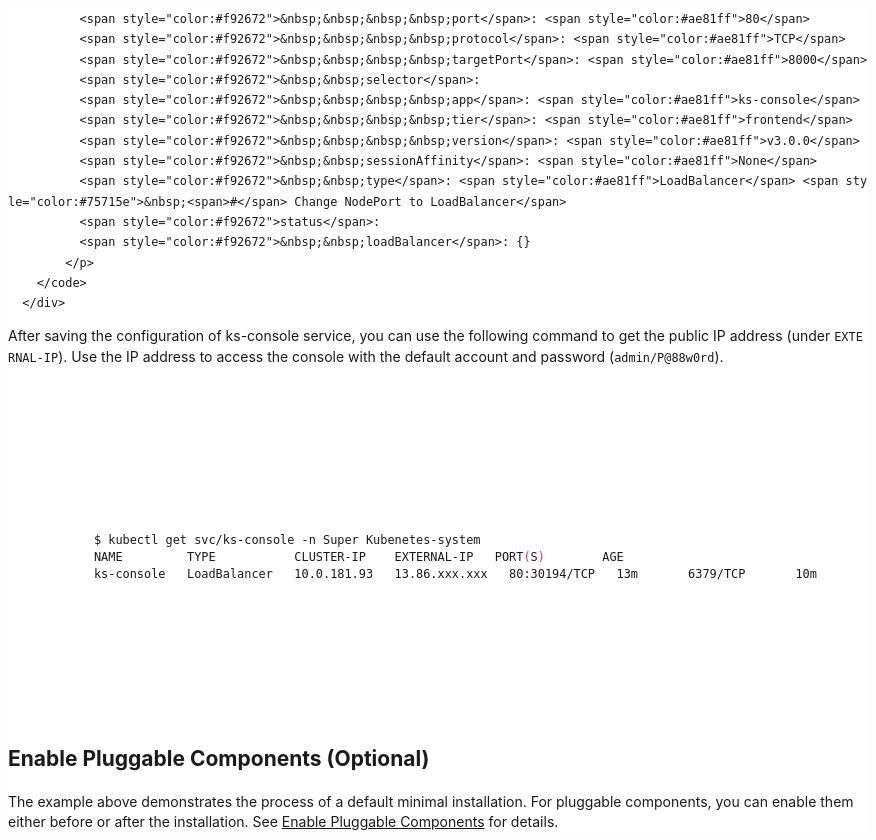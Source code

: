               <span style="color:#f92672">&nbsp;&nbsp;&nbsp;&nbsp;port</span>: <span style="color:#ae81ff">80</span> 
              <span style="color:#f92672">&nbsp;&nbsp;&nbsp;&nbsp;protocol</span>: <span style="color:#ae81ff">TCP</span> 
              <span style="color:#f92672">&nbsp;&nbsp;&nbsp;&nbsp;targetPort</span>: <span style="color:#ae81ff">8000</span> 
              <span style="color:#f92672">&nbsp;&nbsp;selector</span>: 
              <span style="color:#f92672">&nbsp;&nbsp;&nbsp;&nbsp;app</span>: <span style="color:#ae81ff">ks-console</span> 
              <span style="color:#f92672">&nbsp;&nbsp;&nbsp;&nbsp;tier</span>: <span style="color:#ae81ff">frontend</span> 
              <span style="color:#f92672">&nbsp;&nbsp;&nbsp;&nbsp;version</span>: <span style="color:#ae81ff">v3.0.0</span> 
              <span style="color:#f92672">&nbsp;&nbsp;sessionAffinity</span>: <span style="color:#ae81ff">None</span> 
              <span style="color:#f92672">&nbsp;&nbsp;type</span>: <span style="color:#ae81ff">LoadBalancer</span> <span style="color:#75715e">&nbsp;<span>#</span> Change NodePort to LoadBalancer</span> 
              <span style="color:#f92672">status</span>: 
              <span style="color:#f92672">&nbsp;&nbsp;loadBalancer</span>: {}
            </p>
        </code>
      </div>
  </pre>
</article>

After saving the configuration of ks-console service, you can use the following command to get the public IP address (under `EXTERNAL-IP`). Use the IP address to access the console with the default account and password (`admin/P@88w0rd`).

<article className="highlight">
  <pre>
      <div className="copy-code-button" title="Copy Code"></div>
      <div className="code-over-div">
        <code>
          <p>
            $ kubectl get svc/ks-console -n Super Kubenetes-system
            NAME         TYPE           CLUSTER-IP    EXTERNAL-IP   PORT<span style="color:#f92672">(</span>S<span style="color:#f92672">)</span>        AGE
            ks-console   LoadBalancer   10.0.181.93   13.86.xxx.xxx   80:30194/TCP   13m       6379/TCP       10m          
          </p>
        </code>
      </div>
  </pre>
</article>

## Enable Pluggable Components (Optional)

The example above demonstrates the process of a default minimal installation. For pluggable components, you can enable them either before or after the installation. See [Enable Pluggable Components](../../../pluggable-components/) for details.
